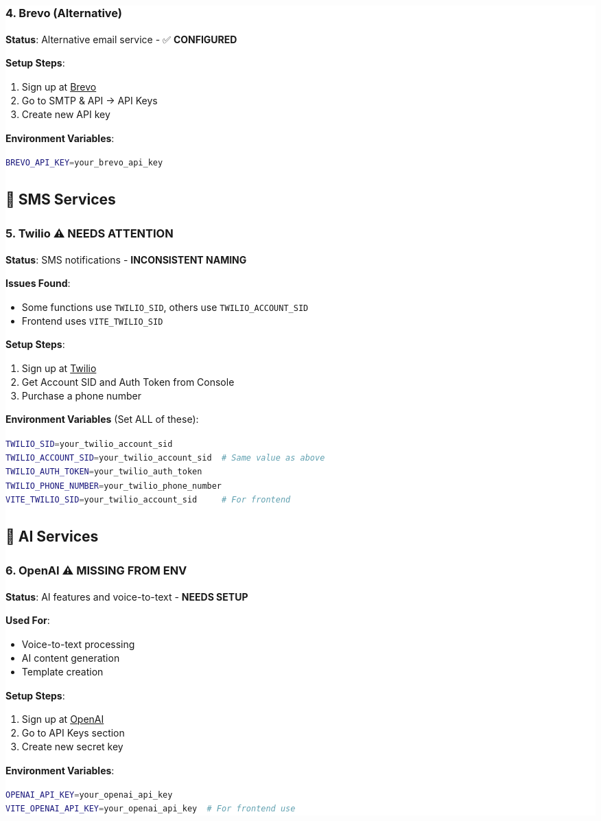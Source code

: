 ### 4. Brevo (Alternative)
**Status**: Alternative email service - ✅ **CONFIGURED**

**Setup Steps**:
1. Sign up at [Brevo](https://www.brevo.com/)
2. Go to SMTP & API → API Keys
3. Create new API key

**Environment Variables**:
```bash
BREVO_API_KEY=your_brevo_api_key
```

## 📱 SMS Services

### 5. Twilio ⚠️ **NEEDS ATTENTION**
**Status**: SMS notifications - **INCONSISTENT NAMING**

**Issues Found**:
- Some functions use `TWILIO_SID`, others use `TWILIO_ACCOUNT_SID`
- Frontend uses `VITE_TWILIO_SID`

**Setup Steps**:
1. Sign up at [Twilio](https://www.twilio.com/)
2. Get Account SID and Auth Token from Console
3. Purchase a phone number

**Environment Variables** (Set ALL of these):
```bash
TWILIO_SID=your_twilio_account_sid
TWILIO_ACCOUNT_SID=your_twilio_account_sid  # Same value as above
TWILIO_AUTH_TOKEN=your_twilio_auth_token
TWILIO_PHONE_NUMBER=your_twilio_phone_number
VITE_TWILIO_SID=your_twilio_account_sid     # For frontend
```

## 🤖 AI Services

### 6. OpenAI ⚠️ **MISSING FROM ENV**
**Status**: AI features and voice-to-text - **NEEDS SETUP**

**Used For**:
- Voice-to-text processing
- AI content generation
- Template creation

**Setup Steps**:
1. Sign up at [OpenAI](https://platform.openai.com/)
2. Go to API Keys section
3. Create new secret key

**Environment Variables**:
```bash
OPENAI_API_KEY=your_openai_api_key
VITE_OPENAI_API_KEY=your_openai_api_key  # For frontend use
```
